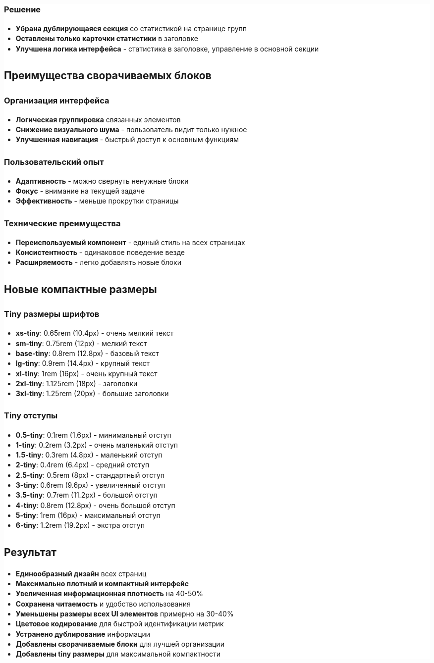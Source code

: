 ### Решение
- **Убрана дублирующаяся секция** со статистикой на странице групп
- **Оставлены только карточки статистики** в заголовке
- **Улучшена логика интерфейса** - статистика в заголовке, управление в основной секции

## Преимущества сворачиваемых блоков

### Организация интерфейса
- **Логическая группировка** связанных элементов
- **Снижение визуального шума** - пользователь видит только нужное
- **Улучшенная навигация** - быстрый доступ к основным функциям

### Пользовательский опыт
- **Адаптивность** - можно свернуть ненужные блоки
- **Фокус** - внимание на текущей задаче
- **Эффективность** - меньше прокрутки страницы

### Технические преимущества
- **Переиспользуемый компонент** - единый стиль на всех страницах
- **Консистентность** - одинаковое поведение везде
- **Расширяемость** - легко добавлять новые блоки

## Новые компактные размеры

### Tiny размеры шрифтов
- **xs-tiny**: 0.65rem (10.4px) - очень мелкий текст
- **sm-tiny**: 0.75rem (12px) - мелкий текст
- **base-tiny**: 0.8rem (12.8px) - базовый текст
- **lg-tiny**: 0.9rem (14.4px) - крупный текст
- **xl-tiny**: 1rem (16px) - очень крупный текст
- **2xl-tiny**: 1.125rem (18px) - заголовки
- **3xl-tiny**: 1.25rem (20px) - большие заголовки

### Tiny отступы
- **0.5-tiny**: 0.1rem (1.6px) - минимальный отступ
- **1-tiny**: 0.2rem (3.2px) - очень маленький отступ
- **1.5-tiny**: 0.3rem (4.8px) - маленький отступ
- **2-tiny**: 0.4rem (6.4px) - средний отступ
- **2.5-tiny**: 0.5rem (8px) - стандартный отступ
- **3-tiny**: 0.6rem (9.6px) - увеличенный отступ
- **3.5-tiny**: 0.7rem (11.2px) - большой отступ
- **4-tiny**: 0.8rem (12.8px) - очень большой отступ
- **5-tiny**: 1rem (16px) - максимальный отступ
- **6-tiny**: 1.2rem (19.2px) - экстра отступ

## Результат
- **Единообразный дизайн** всех страниц
- **Максимально плотный и компактный интерфейс**
- **Увеличенная информационная плотность** на 40-50%
- **Сохранена читаемость** и удобство использования
- **Уменьшены размеры всех UI элементов** примерно на 30-40%
- **Цветовое кодирование** для быстрой идентификации метрик
- **Устранено дублирование** информации
- **Добавлены сворачиваемые блоки** для лучшей организации
- **Добавлены tiny размеры** для максимальной компактности
